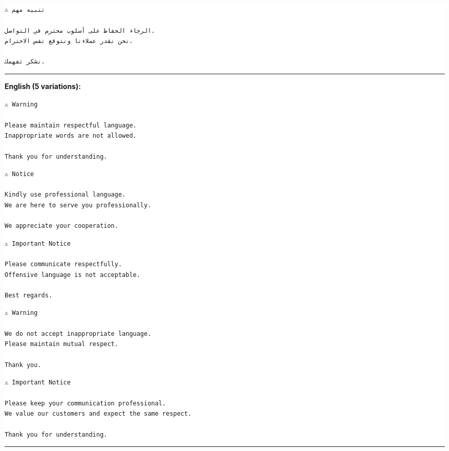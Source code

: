 ```
⚠️ تنبيه مهم

الرجاء الحفاظ على أسلوب محترم في التواصل.
نحن نقدر عملاءنا ونتوقع نفس الاحترام.

نشكر تفهمك.
```

---

**English (5 variations):**
```
⚠️ Warning

Please maintain respectful language.
Inappropriate words are not allowed.

Thank you for understanding.
```

```
⚠️ Notice

Kindly use professional language.
We are here to serve you professionally.

We appreciate your cooperation.
```

```
⚠️ Important Notice

Please communicate respectfully.
Offensive language is not acceptable.

Best regards.
```

```
⚠️ Warning

We do not accept inappropriate language.
Please maintain mutual respect.

Thank you.
```

```
⚠️ Important Notice

Please keep your communication professional.
We value our customers and expect the same respect.

Thank you for understanding.
```

---